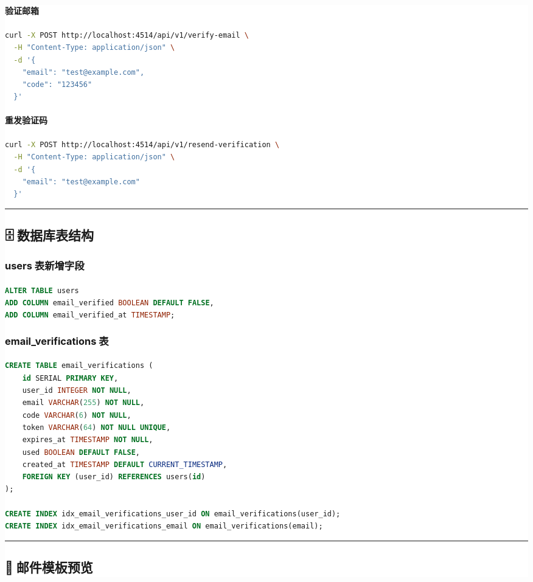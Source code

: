 #### 验证邮箱
```bash
curl -X POST http://localhost:4514/api/v1/verify-email \
  -H "Content-Type: application/json" \
  -d '{
    "email": "test@example.com",
    "code": "123456"
  }'
```

#### 重发验证码
```bash
curl -X POST http://localhost:4514/api/v1/resend-verification \
  -H "Content-Type: application/json" \
  -d '{
    "email": "test@example.com"
  }'
```

---

## 🗄️ 数据库表结构

### users 表新增字段
```sql
ALTER TABLE users 
ADD COLUMN email_verified BOOLEAN DEFAULT FALSE,
ADD COLUMN email_verified_at TIMESTAMP;
```

### email_verifications 表
```sql
CREATE TABLE email_verifications (
    id SERIAL PRIMARY KEY,
    user_id INTEGER NOT NULL,
    email VARCHAR(255) NOT NULL,
    code VARCHAR(6) NOT NULL,
    token VARCHAR(64) NOT NULL UNIQUE,
    expires_at TIMESTAMP NOT NULL,
    used BOOLEAN DEFAULT FALSE,
    created_at TIMESTAMP DEFAULT CURRENT_TIMESTAMP,
    FOREIGN KEY (user_id) REFERENCES users(id)
);

CREATE INDEX idx_email_verifications_user_id ON email_verifications(user_id);
CREATE INDEX idx_email_verifications_email ON email_verifications(email);
```

---

## 🎨 邮件模板预览
